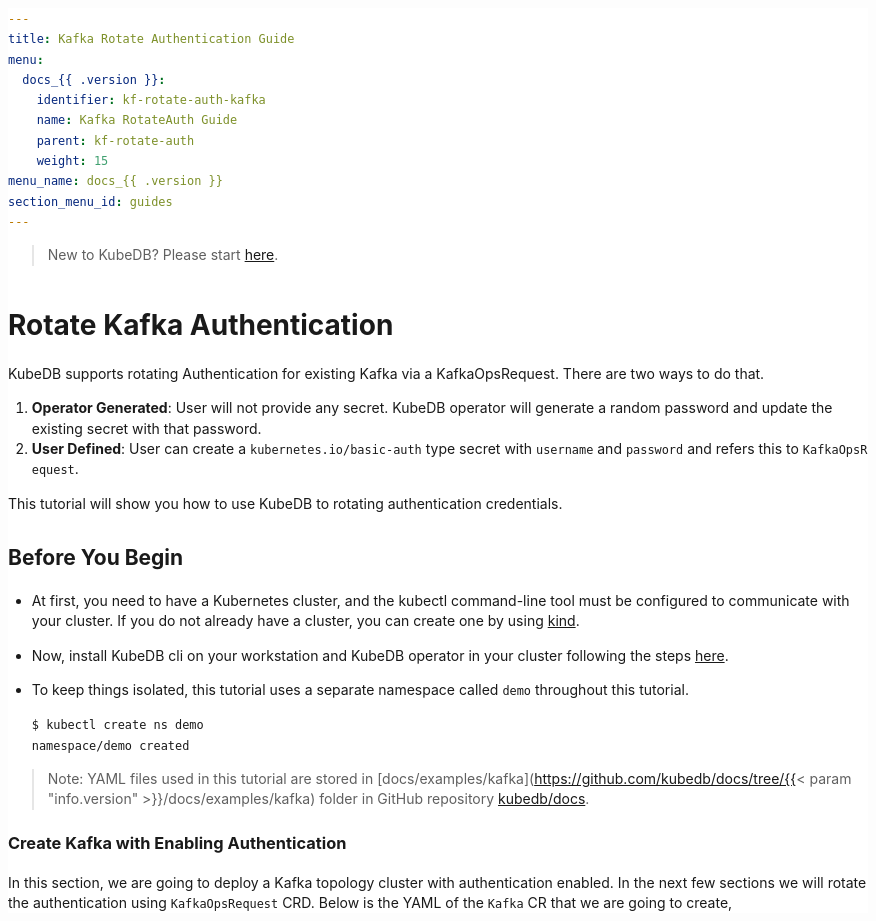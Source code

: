 ```yaml
---
title: Kafka Rotate Authentication Guide
menu:
  docs_{{ .version }}:
    identifier: kf-rotate-auth-kafka
    name: Kafka RotateAuth Guide
    parent: kf-rotate-auth
    weight: 15
menu_name: docs_{{ .version }}
section_menu_id: guides
---
```


> New to KubeDB? Please start [here](/docs/README.md).

# Rotate Kafka Authentication

KubeDB supports rotating Authentication for existing Kafka via a KafkaOpsRequest. There are two ways to do that.
1. **Operator Generated**: User will not provide any secret. KubeDB operator will generate a random password and update the existing secret with that password.
2. **User Defined**: User can create a `kubernetes.io/basic-auth` type secret with `username` and  `password` and refers this to `KafkaOpsRequest`.

This tutorial will show you how to use KubeDB to rotating authentication credentials.

## Before You Begin

- At first, you need to have a Kubernetes cluster, and the kubectl command-line tool must be configured to communicate with your cluster. If you do not already have a cluster, you can create one by using [kind](https://kind.sigs.k8s.io/docs/user/quick-start/).

- Now, install KubeDB cli on your workstation and KubeDB operator in your cluster following the steps [here](/docs/setup/README.md).

- To keep things isolated, this tutorial uses a separate namespace called `demo` throughout this tutorial.

  ```bash
  $ kubectl create ns demo
  namespace/demo created
  ```

> Note: YAML files used in this tutorial are stored in [docs/examples/kafka](https://github.com/kubedb/docs/tree/{{< param "info.version" >}}/docs/examples/kafka) folder in GitHub repository [kubedb/docs](https://github.com/kubedb/docs).

### Create Kafka with Enabling Authentication

In this section, we are going to deploy a Kafka topology cluster with authentication enabled. In the next few sections we will rotate the authentication using `KafkaOpsRequest` CRD. Below is the YAML of the `Kafka` CR that we are going to create,
